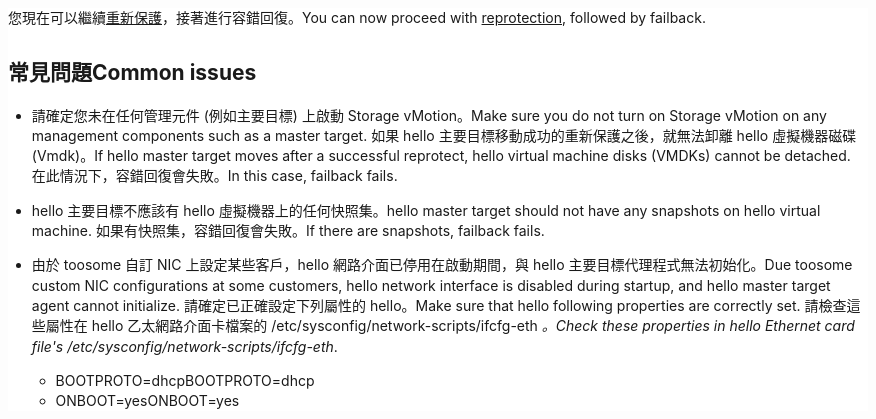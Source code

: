 <span data-ttu-id="a41d5-295">您現在可以繼續[重新保護](site-recovery-how-to-reprotect.md)，接著進行容錯回復。</span><span class="sxs-lookup"><span data-stu-id="a41d5-295">You can now proceed with [reprotection](site-recovery-how-to-reprotect.md), followed by failback.</span></span>

## <a name="common-issues"></a><span data-ttu-id="a41d5-296">常見問題</span><span class="sxs-lookup"><span data-stu-id="a41d5-296">Common issues</span></span>

* <span data-ttu-id="a41d5-297">請確定您未在任何管理元件 (例如主要目標) 上啟動 Storage vMotion。</span><span class="sxs-lookup"><span data-stu-id="a41d5-297">Make sure you do not turn on Storage vMotion on any management components such as a master target.</span></span> <span data-ttu-id="a41d5-298">如果 hello 主要目標移動成功的重新保護之後，就無法卸離 hello 虛擬機器磁碟 (Vmdk)。</span><span class="sxs-lookup"><span data-stu-id="a41d5-298">If hello master target moves after a successful reprotect, hello virtual machine disks (VMDKs) cannot be detached.</span></span> <span data-ttu-id="a41d5-299">在此情況下，容錯回復會失敗。</span><span class="sxs-lookup"><span data-stu-id="a41d5-299">In this case, failback fails.</span></span>

* <span data-ttu-id="a41d5-300">hello 主要目標不應該有 hello 虛擬機器上的任何快照集。</span><span class="sxs-lookup"><span data-stu-id="a41d5-300">hello master target should not have any snapshots on hello virtual machine.</span></span> <span data-ttu-id="a41d5-301">如果有快照集，容錯回復會失敗。</span><span class="sxs-lookup"><span data-stu-id="a41d5-301">If there are snapshots, failback fails.</span></span>

* <span data-ttu-id="a41d5-302">由於 toosome 自訂 NIC 上設定某些客戶，hello 網路介面已停用在啟動期間，與 hello 主要目標代理程式無法初始化。</span><span class="sxs-lookup"><span data-stu-id="a41d5-302">Due toosome custom NIC configurations at some customers, hello network interface is disabled during startup, and hello master target agent cannot initialize.</span></span> <span data-ttu-id="a41d5-303">請確定已正確設定下列屬性的 hello。</span><span class="sxs-lookup"><span data-stu-id="a41d5-303">Make sure that hello following properties are correctly set.</span></span> <span data-ttu-id="a41d5-304">請檢查這些屬性在 hello 乙太網路介面卡檔案的 /etc/sysconfig/network-scripts/ifcfg-eth *。</span><span class="sxs-lookup"><span data-stu-id="a41d5-304">Check these properties in hello Ethernet card file's /etc/sysconfig/network-scripts/ifcfg-eth*.</span></span>
    * <span data-ttu-id="a41d5-305">BOOTPROTO=dhcp</span><span class="sxs-lookup"><span data-stu-id="a41d5-305">BOOTPROTO=dhcp</span></span>
    * <span data-ttu-id="a41d5-306">ONBOOT=yes</span><span class="sxs-lookup"><span data-stu-id="a41d5-306">ONBOOT=yes</span></span>

